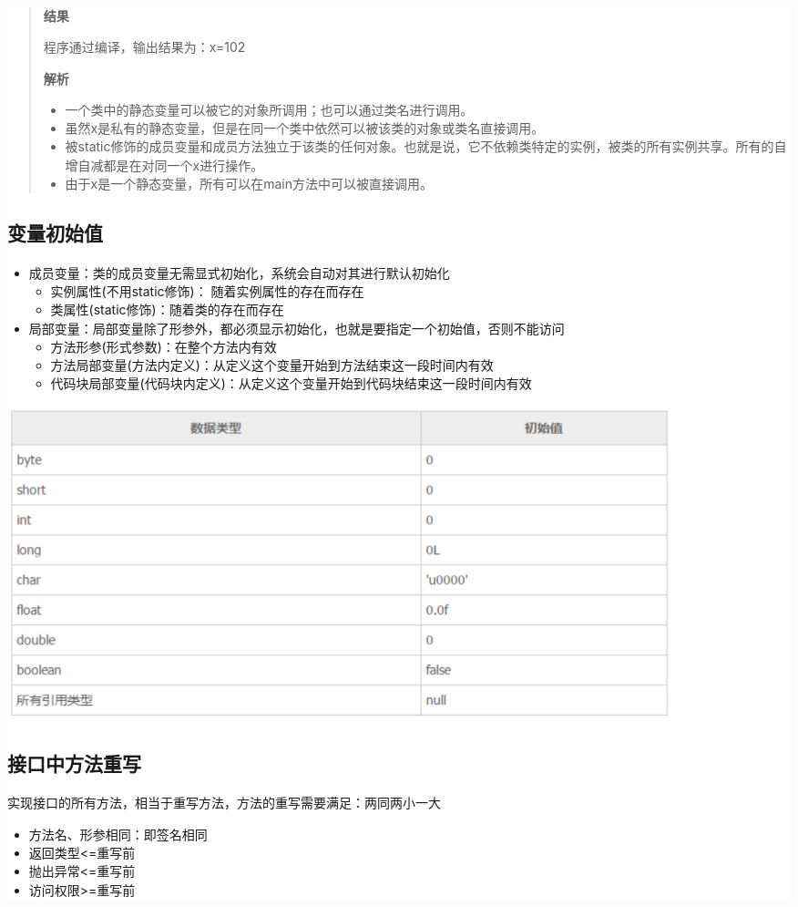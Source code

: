    > **结果**
   >
   > 程序通过编译，输出结果为：x=102
   >
   > **解析**
   >
   > - 一个类中的静态变量可以被它的对象所调用；也可以通过类名进行调用。
   > - 虽然x是私有的静态变量，但是在同一个类中依然可以被该类的对象或类名直接调用。
   > - 被static修饰的成员变量和成员方法独立于该类的任何对象。也就是说，它不依赖类特定的实例，被类的所有实例共享。所有的自增自减都是在对同一个x进行操作。
   > - 由于x是一个静态变量，所有可以在main方法中可以被直接调用。

## 变量初始值

   - 成员变量：类的成员变量无需显式初始化，系统会自动对其进行默认初始化
     - 实例属性(不用static修饰)： 随着实例属性的存在而存在
     - 类属性(static修饰)：随着类的存在而存在
   - 局部变量：局部变量除了形参外，都必须显示初始化，也就是要指定一个初始值，否则不能访问
     - 方法形参(形式参数)：在整个方法内有效
     - 方法局部变量(方法内定义)：从定义这个变量开始到方法结束这一段时间内有效
     - 代码块局部变量(代码块内定义)：从定义这个变量开始到代码块结束这一段时间内有效

   <img src="assets/image-20210122150938350.png" alt="image-20210122150938350" style="zoom:80%;" />



   ## 接口中方法重写

实现接口的所有方法，相当于重写方法，方法的重写需要满足：两同两小一大

- 方法名、形参相同：即签名相同
- 返回类型<=重写前
- 抛出异常<=重写前
- 访问权限>=重写前
